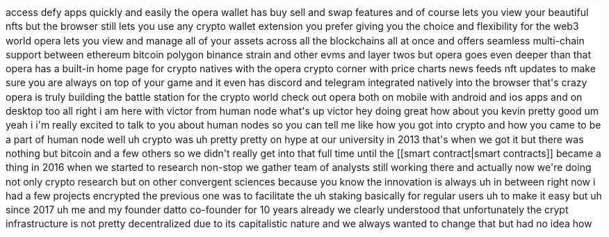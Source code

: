 access defy apps quickly and easily the
opera wallet has buy sell and swap
features and of course lets you view
your beautiful nfts but the browser
still lets you use any crypto wallet
extension you prefer giving you the
choice and flexibility for the web3
world opera lets you view and manage all
of your assets across all the
blockchains all at once and offers
seamless multi-chain support between
ethereum bitcoin polygon binance strain
and other evms and layer twos but opera
goes even deeper than that opera has a
built-in home page for crypto natives
with the opera crypto corner with price
charts news feeds nft updates to make
sure you are always on top of your game
and it even has discord and telegram
integrated natively into the browser
that's crazy opera is truly building the
battle station for the crypto world
check out opera both on mobile with
android and ios apps and on desktop too
all right i am here with victor from
human node what's up victor
hey doing great how about you kevin
pretty good um
yeah i i'm really excited to talk to you
about human nodes so you can tell me
like how you got into crypto and how you
came to be a part of human node
well uh crypto was uh pretty pretty
on hype at our university in 2013 that's
when we got it but there was nothing but
bitcoin and a few others so we didn't
really get into that full time until the
[[smart contract|smart contracts]] became a thing
in
2016
when we started to research non-stop we
gather team of
analysts still working there
and actually now we're doing not only
crypto research but on other convergent
sciences because you know the innovation
is always
uh in between
right now
i had a few projects
encrypted the previous one was to
facilitate the
uh staking basically for regular users
uh to make it easy
but uh
since 2017 uh me and my founder datto
co-founder for 10 years already
we clearly understood that
unfortunately the crypt infrastructure
is not
pretty decentralized due to its
capitalistic nature
and we always wanted to change that but
had no idea how